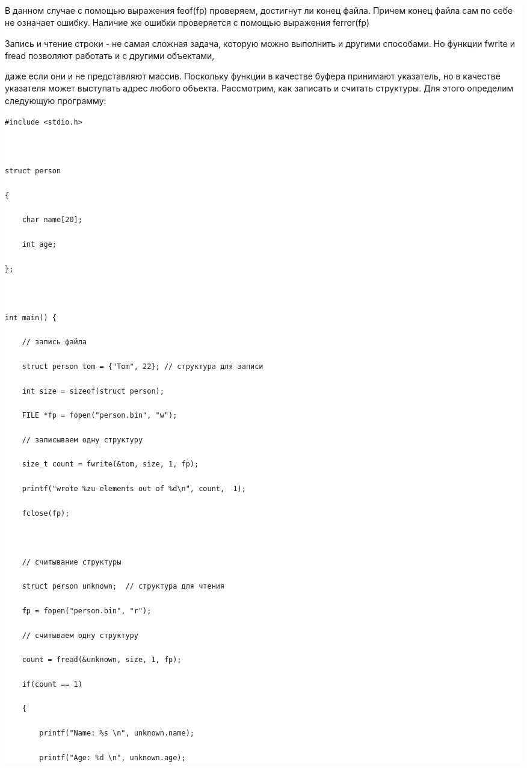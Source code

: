В данном случае с помощью выражения feof(fp) проверяем, достигнут ли конец файла. Причем конец файла сам по себе не означает ошибку. Наличие же ошибки проверяется с помощью выражения ferror(fp)

Запись и чтение строки - не самая сложная задача, которую можно выполнить и другими способами. Но функции fwrite и fread позволяют работать и с другими объектами, 

даже если они и не представляют массив. Поскольку функции в качестве буфера принимают указатель, но в качестве указателя может выступать адрес любого объекта. Рассмотрим, как записать и считать структуры. Для этого определим следующую программу:

```
#include <stdio.h>



struct person

{

    char name[20];

    int age;

};



int main() {

    // запись файла

    struct person tom = {"Tom", 22}; // структура для записи

    int size = sizeof(struct person);

    FILE *fp = fopen("person.bin", "w");

    // записываем одну структуру

    size_t count = fwrite(&tom, size, 1, fp); 

    printf("wrote %zu elements out of %d\n", count,  1);

    fclose(fp);



    // считывание структуры

    struct person unknown;  // структура для чтения

    fp = fopen("person.bin", "r");

    // считываем одну структуру

    count = fread(&unknown, size, 1, fp); 

    if(count == 1)

    {  

        printf("Name: %s \n", unknown.name);

        printf("Age: %d \n", unknown.age);

```